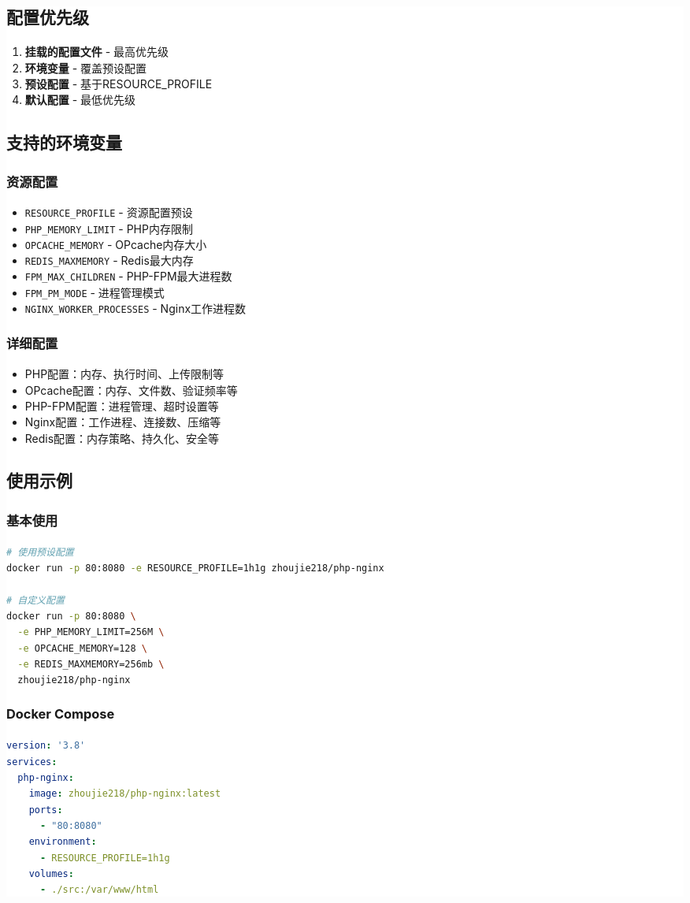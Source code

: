 ## 配置优先级

1. **挂载的配置文件** - 最高优先级
2. **环境变量** - 覆盖预设配置
3. **预设配置** - 基于RESOURCE_PROFILE
4. **默认配置** - 最低优先级

## 支持的环境变量

### 资源配置
- `RESOURCE_PROFILE` - 资源配置预设
- `PHP_MEMORY_LIMIT` - PHP内存限制
- `OPCACHE_MEMORY` - OPcache内存大小
- `REDIS_MAXMEMORY` - Redis最大内存
- `FPM_MAX_CHILDREN` - PHP-FPM最大进程数
- `FPM_PM_MODE` - 进程管理模式
- `NGINX_WORKER_PROCESSES` - Nginx工作进程数

### 详细配置
- PHP配置：内存、执行时间、上传限制等
- OPcache配置：内存、文件数、验证频率等
- PHP-FPM配置：进程管理、超时设置等
- Nginx配置：工作进程、连接数、压缩等
- Redis配置：内存策略、持久化、安全等

## 使用示例

### 基本使用
```bash
# 使用预设配置
docker run -p 80:8080 -e RESOURCE_PROFILE=1h1g zhoujie218/php-nginx

# 自定义配置
docker run -p 80:8080 \
  -e PHP_MEMORY_LIMIT=256M \
  -e OPCACHE_MEMORY=128 \
  -e REDIS_MAXMEMORY=256mb \
  zhoujie218/php-nginx
```

### Docker Compose
```yaml
version: '3.8'
services:
  php-nginx:
    image: zhoujie218/php-nginx:latest
    ports:
      - "80:8080"
    environment:
      - RESOURCE_PROFILE=1h1g
    volumes:
      - ./src:/var/www/html
```
